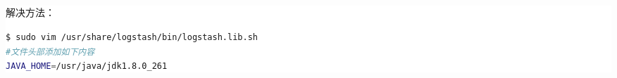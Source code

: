 解决方法：
```bash
$ sudo vim /usr/share/logstash/bin/logstash.lib.sh
#文件头部添加如下内容
JAVA_HOME=/usr/java/jdk1.8.0_261
```
